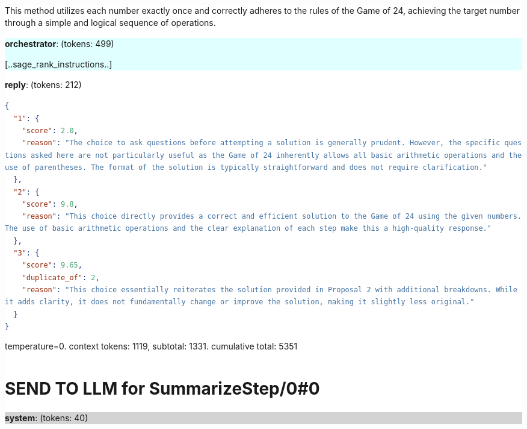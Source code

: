 This method utilizes each number exactly once and correctly adheres to the rules of the Game of 24, achieving the target number through a simple and logical sequence of operations.


</div></div>

<div class="section_header " style="background-color:lightcyan">
<div class="header"><b>orchestrator</b>: (tokens: 499) </div>
<div class="content">

[..sage_rank_instructions..]


</div></div>


<span></span>


<div class="section_header " style="background-color:white">
<div class="header"><b>reply</b>: (tokens: 212) </div>
<div class="content">

```json
{
  "1": {
    "score": 2.0,
    "reason": "The choice to ask questions before attempting a solution is generally prudent. However, the specific questions asked here are not particularly useful as the Game of 24 inherently allows all basic arithmetic operations and the use of parentheses. The format of the solution is typically straightforward and does not require clarification."
  },
  "2": {
    "score": 9.8,
    "reason": "This choice directly provides a correct and efficient solution to the Game of 24 using the given numbers. The use of basic arithmetic operations and the clear explanation of each step make this a high-quality response."
  },
  "3": {
    "score": 9.65,
    "duplicate_of": 2,
    "reason": "This choice essentially reiterates the solution provided in Proposal 2 with additional breakdowns. While it adds clarity, it does not fundamentally change or improve the solution, making it slightly less original."
  }
}
```

temperature=0. context tokens: 1119, subtotal: 1331. cumulative total: 5351


</div></div>



# SEND TO LLM for SummarizeStep/0#0
<div class="section_header " style="background-color:lightgrey">
<div class="header"><b>system</b>: (tokens: 40) </div>
<div class="content">
